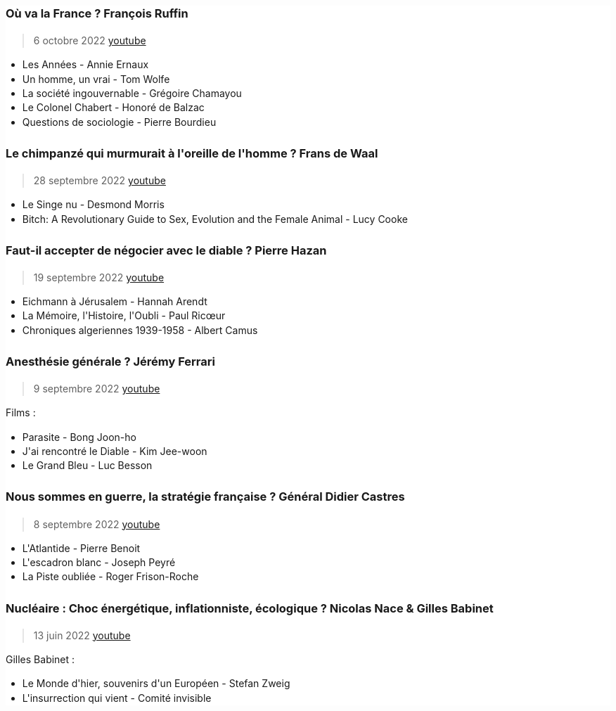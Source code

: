 ### Où va la France ? François Ruffin
> 6 octobre 2022
> [youtube](https://youtu.be/lJrD2zvF-cM)

- Les Années - Annie Ernaux 
- Un homme, un vrai - Tom Wolfe
- La société ingouvernable - Grégoire Chamayou
- Le Colonel Chabert - Honoré de Balzac
- Questions de sociologie - Pierre Bourdieu

### Le chimpanzé qui murmurait à l'oreille de l'homme ? Frans de Waal
> 28 septembre 2022
> [youtube](https://youtu.be/-KNeGXcp7T8)

- Le Singe nu - Desmond Morris
- Bitch: A Revolutionary Guide to Sex, Evolution and the Female Animal - Lucy Cooke

### Faut-il accepter de négocier avec le diable ? Pierre Hazan
> 19 septembre 2022
> [youtube](https://youtu.be/sRw6MOzbM-c)

- Eichmann à Jérusalem - Hannah Arendt
- La Mémoire, l'Histoire, l'Oubli - Paul Ricœur
- Chroniques algeriennes 1939-1958 - Albert Camus

### Anesthésie générale ? Jérémy Ferrari
> 9 septembre 2022
> [youtube](https://youtu.be/erRyV7-bF8o)

Films :
- Parasite - Bong Joon-ho
- J'ai rencontré le Diable - Kim Jee-woon
- Le Grand Bleu - Luc Besson

### Nous sommes en guerre, la stratégie française ? Général Didier Castres
> 8 septembre 2022
> [youtube](https://youtu.be/aULVetWNRRU)

- L'Atlantide - Pierre Benoit
- L'escadron blanc - Joseph Peyré
- La Piste oubliée - Roger Frison-Roche

### Nucléaire : Choc énergétique, inflationniste, écologique ? Nicolas Nace & Gilles Babinet
> 13 juin 2022
> [youtube](https://youtu.be/F7S76vLLzMk)

Gilles Babinet : 
- Le Monde d'hier, souvenirs d'un Européen - Stefan Zweig
- L'insurrection qui vient - Comité invisible
